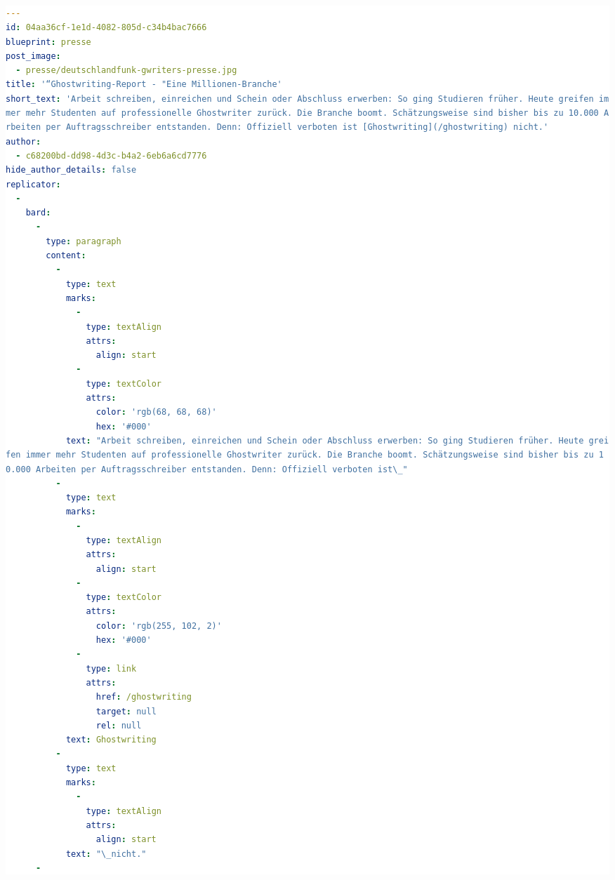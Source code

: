 ```yaml
---
id: 04aa36cf-1e1d-4082-805d-c34b4bac7666
blueprint: presse
post_image:
  - presse/deutschlandfunk-gwriters-presse.jpg
title: '“Ghostwriting-Report - "Eine Millionen-Branche'
short_text: 'Arbeit schreiben, einreichen und Schein oder Abschluss erwerben: So ging Studieren früher. Heute greifen immer mehr Studenten auf professionelle Ghostwriter zurück. Die Branche boomt. Schätzungsweise sind bisher bis zu 10.000 Arbeiten per Auftragsschreiber entstanden. Denn: Offiziell verboten ist [Ghostwriting](/ghostwriting) nicht.'
author:
  - c68200bd-dd98-4d3c-b4a2-6eb6a6cd7776
hide_author_details: false
replicator:
  -
    bard:
      -
        type: paragraph
        content:
          -
            type: text
            marks:
              -
                type: textAlign
                attrs:
                  align: start
              -
                type: textColor
                attrs:
                  color: 'rgb(68, 68, 68)'
                  hex: '#000'
            text: "Arbeit schreiben, einreichen und Schein oder Abschluss erwerben: So ging Studieren früher. Heute greifen immer mehr Studenten auf professionelle Ghostwriter zurück. Die Branche boomt. Schätzungsweise sind bisher bis zu 10.000 Arbeiten per Auftragsschreiber entstanden. Denn: Offiziell verboten ist\_"
          -
            type: text
            marks:
              -
                type: textAlign
                attrs:
                  align: start
              -
                type: textColor
                attrs:
                  color: 'rgb(255, 102, 2)'
                  hex: '#000'
              -
                type: link
                attrs:
                  href: /ghostwriting
                  target: null
                  rel: null
            text: Ghostwriting
          -
            type: text
            marks:
              -
                type: textAlign
                attrs:
                  align: start
            text: "\_nicht."
      -
```